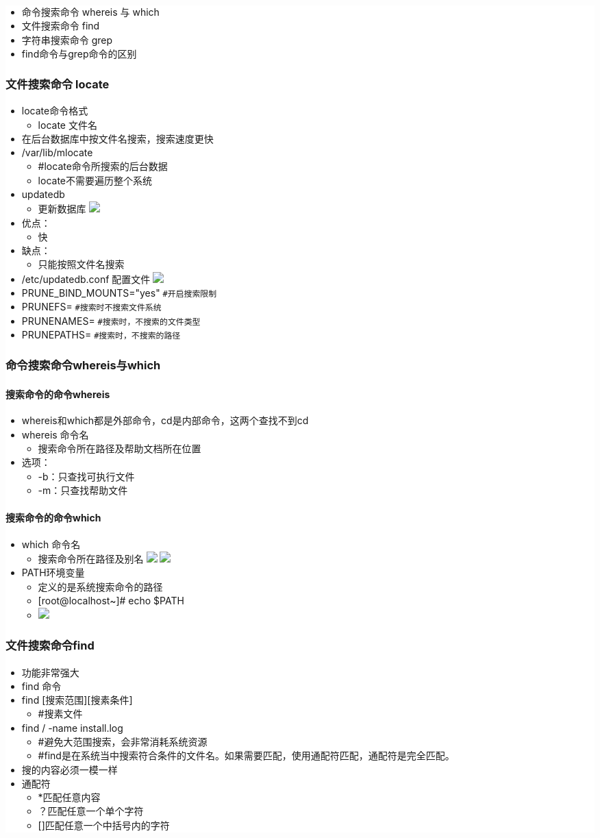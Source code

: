- 命令搜索命令 whereis 与 which
- 文件搜索命令 find
- 字符串搜索命令 grep
- find命令与grep命令的区别
### **文件搜索命令 locate**
- locate命令格式
  - locate 文件名
- 在后台数据库中按文件名搜索，搜索速度更快
- /var/lib/mlocate
  - #locate命令所搜索的后台数据
  - locate不需要遍历整个系统
- updatedb
  - 更新数据库
![](https://leanote.com/api/file/getImage?fileId=5910702eab64416a62007b2a)
- 优点：
  - 快
- 缺点：
  - 只能按照文件名搜索
- /etc/updatedb.conf 配置文件
![](https://leanote.com/api/file/getImage?fileId=5910702eab64416a62007b29)
- PRUNE_BIND_MOUNTS="yes"
`#开启搜索限制`
- PRUNEFS=
`#搜索时不搜索文件系统`
- PRUNENAMES=
`#搜索时，不搜索的文件类型`
- PRUNEPATHS=
`#搜索时，不搜索的路径`
### **命令搜索命令whereis与which**
#### **搜索命令的命令whereis**
- whereis和which都是外部命令，cd是内部命令，这两个查找不到cd
- whereis 命令名
  - 搜索命令所在路径及帮助文档所在位置
- 选项：
  - -b：只查找可执行文件
  - -m：只查找帮助文件
#### **搜索命令的命令which**
- which 命令名
  - 搜索命令所在路径及别名
![](https://leanote.com/api/file/getImage?fileId=5910702eab64416a62007b2c)
![](https://leanote.com/api/file/getImage?fileId=5910702eab64416a62007b2b)
- PATH环境变量
  - 定义的是系统搜索命令的路径
  - [root@localhost~]# echo $PATH
  - ![](https://leanote.com/api/file/getImage?fileId=5910702eab64416a62007b27)
### **文件搜索命令find**
- 功能非常强大
- find 命令
- find [搜索范围][搜素条件]
  - #搜素文件
- find / -name install.log
  - #避免大范围搜索，会非常消耗系统资源
  - #find是在系统当中搜索符合条件的文件名。如果需要匹配，使用通配符匹配，通配符是完全匹配。
- 搜的内容必须一模一样
- 通配符
  - *匹配任意内容
  - ？匹配任意一个单个字符
  - []匹配任意一个中括号内的字符